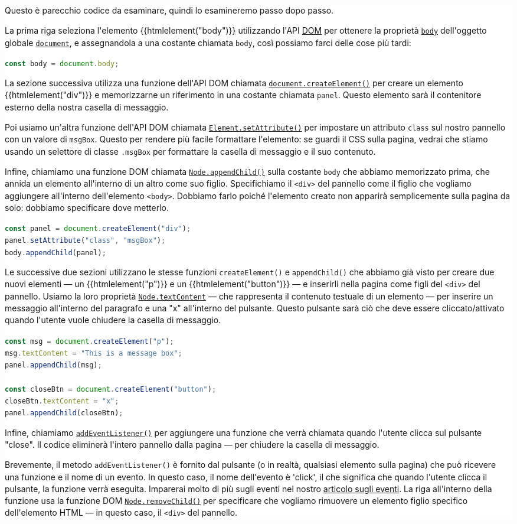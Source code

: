 Questo è parecchio codice da esaminare, quindi lo esamineremo passo dopo passo.

La prima riga seleziona l'elemento {{htmlelement("body")}} utilizzando l'API [DOM](/it/docs/Web/API/Document_Object_Model) per ottenere la proprietà [`body`](/it/docs/Web/API/Document/body) dell'oggetto globale [`document`](/it/docs/Web/API/Document/body), e assegnandola a una costante chiamata `body`, così possiamo farci delle cose più tardi:

```js
const body = document.body;
```

La sezione successiva utilizza una funzione dell'API DOM chiamata [`document.createElement()`](/it/docs/Web/API/Document/createElement) per creare un elemento {{htmlelement("div")}} e memorizzarne un riferimento in una costante chiamata `panel`. Questo elemento sarà il contenitore esterno della nostra casella di messaggio.

Poi usiamo un'altra funzione dell'API DOM chiamata [`Element.setAttribute()`](/it/docs/Web/API/Element/setAttribute) per impostare un attributo `class` sul nostro pannello con un valore di `msgBox`. Questo per rendere più facile formattare l'elemento: se guardi il CSS sulla pagina, vedrai che stiamo usando un selettore di classe `.msgBox` per formattare la casella di messaggio e il suo contenuto.

Infine, chiamiamo una funzione DOM chiamata [`Node.appendChild()`](/it/docs/Web/API/Node/appendChild) sulla costante `body` che abbiamo memorizzato prima, che annida un elemento all'interno di un altro come suo figlio. Specifichiamo il `<div>` del pannello come il figlio che vogliamo aggiungere all'interno dell'elemento `<body>`. Dobbiamo farlo poiché l'elemento creato non apparirà semplicemente sulla pagina da solo: dobbiamo specificare dove metterlo.

```js
const panel = document.createElement("div");
panel.setAttribute("class", "msgBox");
body.appendChild(panel);
```

Le successive due sezioni utilizzano le stesse funzioni `createElement()` e `appendChild()` che abbiamo già visto per creare due nuovi elementi — un {{htmlelement("p")}} e un {{htmlelement("button")}} — e inserirli nella pagina come figli del `<div>` del pannello. Usiamo la loro proprietà [`Node.textContent`](/it/docs/Web/API/Node/textContent) — che rappresenta il contenuto testuale di un elemento — per inserire un messaggio all'interno del paragrafo e una "x" all'interno del pulsante. Questo pulsante sarà ciò che deve essere cliccato/attivato quando l'utente vuole chiudere la casella di messaggio.

```js
const msg = document.createElement("p");
msg.textContent = "This is a message box";
panel.appendChild(msg);

const closeBtn = document.createElement("button");
closeBtn.textContent = "x";
panel.appendChild(closeBtn);
```

Infine, chiamiamo [`addEventListener()`](/it/docs/Web/API/EventTarget/addEventListener) per aggiungere una funzione che verrà chiamata quando l'utente clicca sul pulsante "close". Il codice eliminerà l'intero pannello dalla pagina — per chiudere la casella di messaggio.

Brevemente, il metodo `addEventListener()` è fornito dal pulsante (o in realtà, qualsiasi elemento sulla pagina) che può ricevere una funzione e il nome di un evento. In questo caso, il nome dell'evento è 'click', il che significa che quando l'utente clicca il pulsante, la funzione verrà eseguita. Imparerai molto di più sugli eventi nel nostro [articolo sugli eventi](/it/docs/Learn_web_development/Core/Scripting/Events). La riga all'interno della funzione usa la funzione DOM [`Node.removeChild()`](/it/docs/Web/API/Node/removeChild) per specificare che vogliamo rimuovere un elemento figlio specifico dell'elemento HTML — in questo caso, il `<div>` del pannello.
